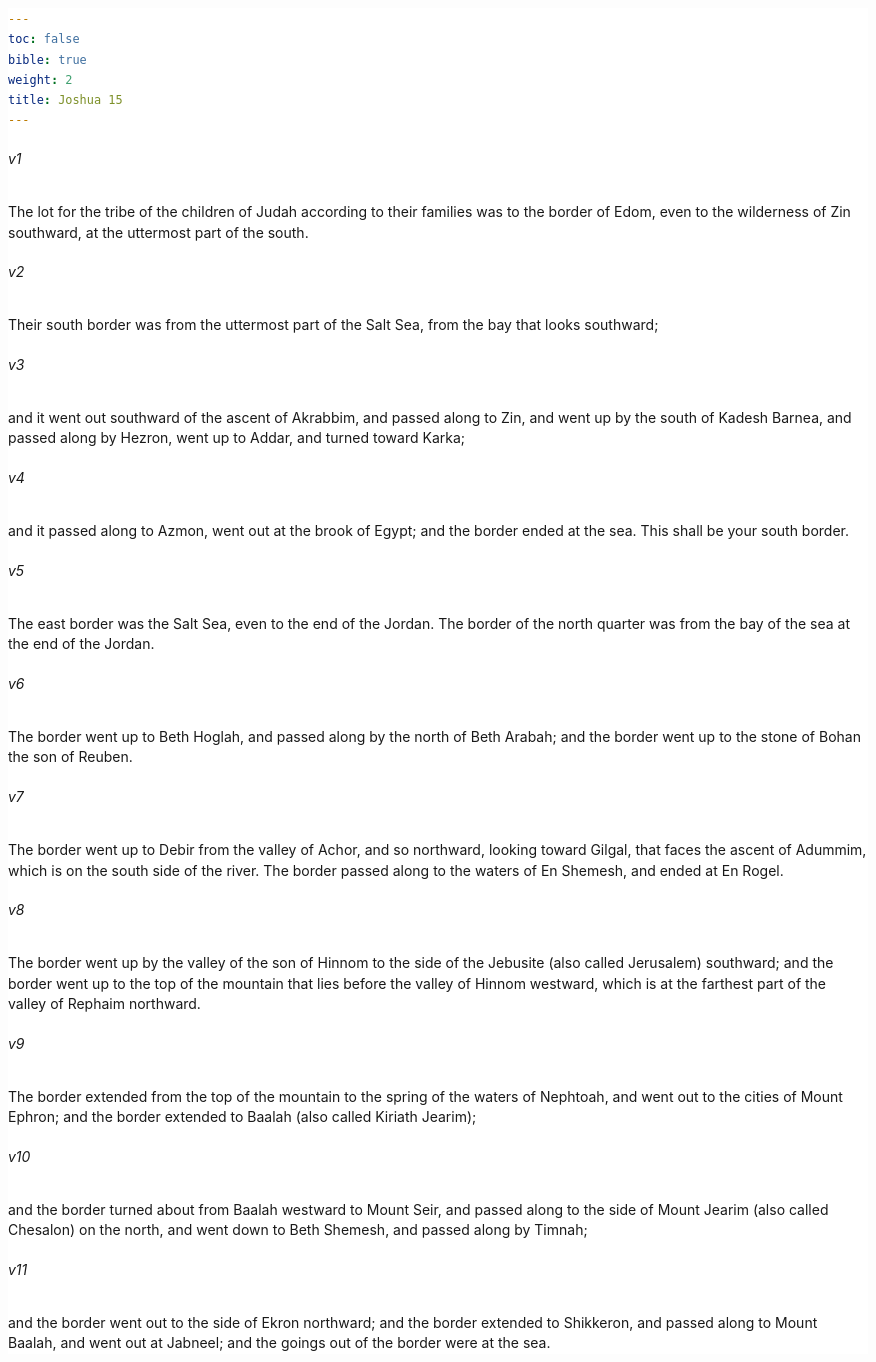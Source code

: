 ```yaml
---
toc: false
bible: true
weight: 2
title: Joshua 15
---
```



###### v1 
The lot for the tribe of the children of Judah according to their families was to the border of Edom, even to the wilderness of Zin southward, at the uttermost part of the south. 

###### v2 
Their south border was from the uttermost part of the Salt Sea, from the bay that looks southward; 

###### v3 
and it went out southward of the ascent of Akrabbim, and passed along to Zin, and went up by the south of Kadesh Barnea, and passed along by Hezron, went up to Addar, and turned toward Karka; 

###### v4 
and it passed along to Azmon, went out at the brook of Egypt; and the border ended at the sea. This shall be your south border. 

###### v5 
The east border was the Salt Sea, even to the end of the Jordan. The border of the north quarter was from the bay of the sea at the end of the Jordan. 

###### v6 
The border went up to Beth Hoglah, and passed along by the north of Beth Arabah; and the border went up to the stone of Bohan the son of Reuben. 

###### v7 
The border went up to Debir from the valley of Achor, and so northward, looking toward Gilgal, that faces the ascent of Adummim, which is on the south side of the river. The border passed along to the waters of En Shemesh, and ended at En Rogel. 

###### v8 
The border went up by the valley of the son of Hinnom to the side of the Jebusite (also called Jerusalem) southward; and the border went up to the top of the mountain that lies before the valley of Hinnom westward, which is at the farthest part of the valley of Rephaim northward. 

###### v9 
The border extended from the top of the mountain to the spring of the waters of Nephtoah, and went out to the cities of Mount Ephron; and the border extended to Baalah (also called Kiriath Jearim); 

###### v10 
and the border turned about from Baalah westward to Mount Seir, and passed along to the side of Mount Jearim (also called Chesalon) on the north, and went down to Beth Shemesh, and passed along by Timnah; 

###### v11 
and the border went out to the side of Ekron northward; and the border extended to Shikkeron, and passed along to Mount Baalah, and went out at Jabneel; and the goings out of the border were at the sea. 
